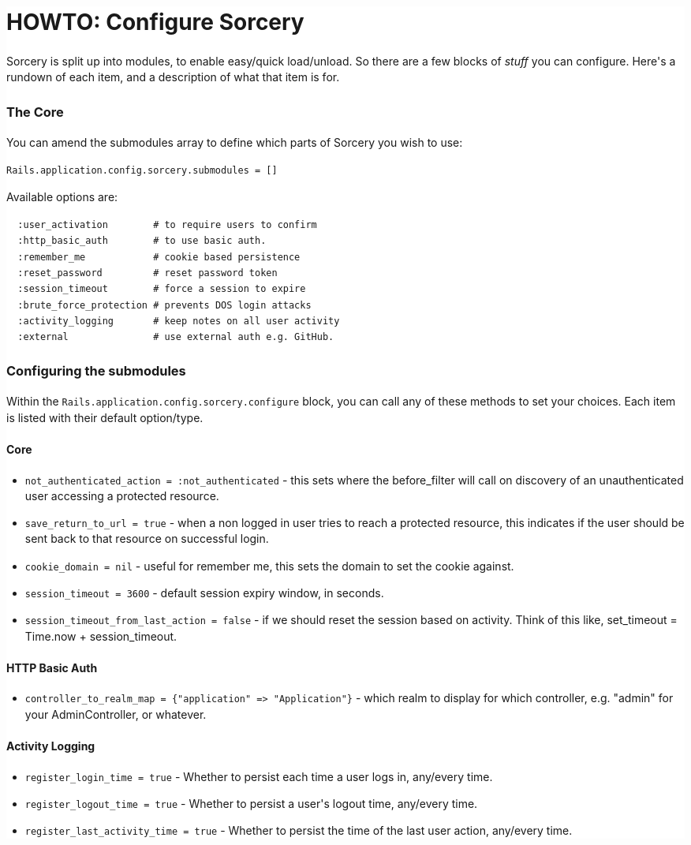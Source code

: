# HOWTO: Configure Sorcery

Sorcery is split up into modules, to enable easy/quick load/unload. So there are a few blocks of *stuff* you can configure. Here's a rundown of each item, and a description of what that item is for.

### The Core

You can amend the submodules array to define which parts of Sorcery you wish to use:

``Rails.application.config.sorcery.submodules = []``

Available options are:

      :user_activation        # to require users to confirm
      :http_basic_auth        # to use basic auth.
      :remember_me            # cookie based persistence
      :reset_password         # reset password token
      :session_timeout        # force a session to expire
      :brute_force_protection # prevents DOS login attacks
      :activity_logging       # keep notes on all user activity
      :external               # use external auth e.g. GitHub.

### Configuring the submodules

Within the ``Rails.application.config.sorcery.configure`` block, you can call any of these methods to set your choices. Each item is listed with their default option/type.

#### Core

* ``not_authenticated_action = :not_authenticated`` - this sets where the before_filter will call on discovery of an unauthenticated user accessing a protected resource.

* ``save_return_to_url = true`` - when a non logged in user tries to reach a protected resource, this indicates if the user should be sent back to that resource on successful login.

* ``cookie_domain = nil`` - useful for remember me, this sets the domain to set the cookie against.

* ``session_timeout = 3600`` - default session expiry window, in seconds.

* ``session_timeout_from_last_action = false`` - if we should reset the session based on activity. Think of this like, set_timeout = Time.now + session_timeout. 

#### HTTP Basic Auth

* ``controller_to_realm_map = {"application" => "Application"}`` - which realm to display for which controller, e.g. "admin" for your AdminController, or whatever.

#### Activity Logging 

* ``register_login_time = true`` - Whether to persist each time a user logs in, any/every time.

* ``register_logout_time = true`` - Whether to persist a user's logout time, any/every time.

* ``register_last_activity_time = true`` - Whether to persist the time of the last user action, any/every time.
 